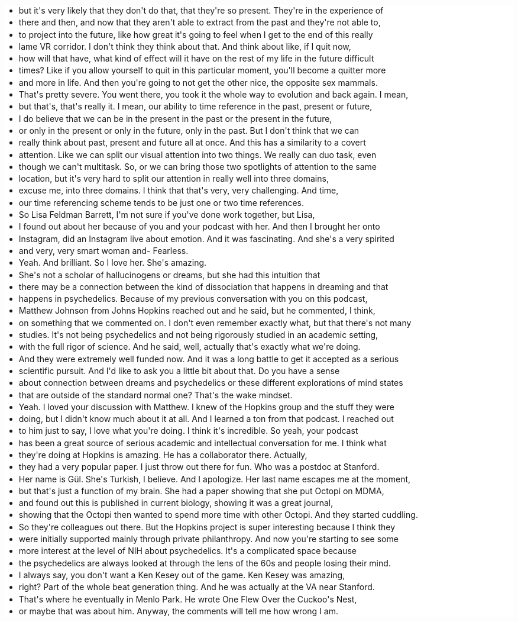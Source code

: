 *  but it's very likely that they don't do that, that they're so present. They're in the experience of
*  there and then, and now that they aren't able to extract from the past and they're not able to,
*  to project into the future, like how great it's going to feel when I get to the end of this really
*  lame VR corridor. I don't think they think about that. And think about like, if I quit now,
*  how will that have, what kind of effect will it have on the rest of my life in the future difficult
*  times? Like if you allow yourself to quit in this particular moment, you'll become a quitter more
*  and more in life. And then you're going to not get the other nice, the opposite sex mammals.
*  That's pretty severe. You went there, you took it the whole way to evolution and back again. I mean,
*  but that's, that's really it. I mean, our ability to time reference in the past, present or future,
*  I do believe that we can be in the present in the past or the present in the future,
*  or only in the present or only in the future, only in the past. But I don't think that we can
*  really think about past, present and future all at once. And this has a similarity to a covert
*  attention. Like we can split our visual attention into two things. We really can duo task, even
*  though we can't multitask. So, or we can bring those two spotlights of attention to the same
*  location, but it's very hard to split our attention in really well into three domains,
*  excuse me, into three domains. I think that that's very, very challenging. And time,
*  our time referencing scheme tends to be just one or two time references.
*  So Lisa Feldman Barrett, I'm not sure if you've done work together, but Lisa,
*  I found out about her because of you and your podcast with her. And then I brought her onto
*  Instagram, did an Instagram live about emotion. And it was fascinating. And she's a very spirited
*  and very, very smart woman and- Fearless.
*  Yeah. And brilliant. So I love her. She's amazing.
*  She's not a scholar of hallucinogens or dreams, but she had this intuition that
*  there may be a connection between the kind of dissociation that happens in dreaming and that
*  happens in psychedelics. Because of my previous conversation with you on this podcast,
*  Matthew Johnson from Johns Hopkins reached out and he said, but he commented, I think,
*  on something that we commented on. I don't even remember exactly what, but that there's not many
*  studies. It's not being psychedelics and not being rigorously studied in an academic setting,
*  with the full rigor of science. And he said, well, actually that's exactly what we're doing.
*  And they were extremely well funded now. And it was a long battle to get it accepted as a serious
*  scientific pursuit. And I'd like to ask you a little bit about that. Do you have a sense
*  about connection between dreams and psychedelics or these different explorations of mind states
*  that are outside of the standard normal one? That's the wake mindset.
*  Yeah. I loved your discussion with Matthew. I knew of the Hopkins group and the stuff they were
*  doing, but I didn't know much about it at all. And I learned a ton from that podcast. I reached out
*  to him just to say, I love what you're doing. I think it's incredible. So yeah, your podcast
*  has been a great source of serious academic and intellectual conversation for me. I think what
*  they're doing at Hopkins is amazing. He has a collaborator there. Actually,
*  they had a very popular paper. I just throw out there for fun. Who was a postdoc at Stanford.
*  Her name is Gül. She's Turkish, I believe. And I apologize. Her last name escapes me at the moment,
*  but that's just a function of my brain. She had a paper showing that she put Octopi on MDMA,
*  and found out this is published in current biology, showing it was a great journal,
*  showing that the Octopi then wanted to spend more time with other Octopi. And they started cuddling.
*  So they're colleagues out there. But the Hopkins project is super interesting because I think they
*  were initially supported mainly through private philanthropy. And now you're starting to see some
*  more interest at the level of NIH about psychedelics. It's a complicated space because
*  the psychedelics are always looked at through the lens of the 60s and people losing their mind.
*  I always say, you don't want a Ken Kesey out of the game. Ken Kesey was amazing,
*  right? Part of the whole beat generation thing. And he was actually at the VA near Stanford.
*  That's where he eventually in Menlo Park. He wrote One Flew Over the Cuckoo's Nest,
*  or maybe that was about him. Anyway, the comments will tell me how wrong I am.
